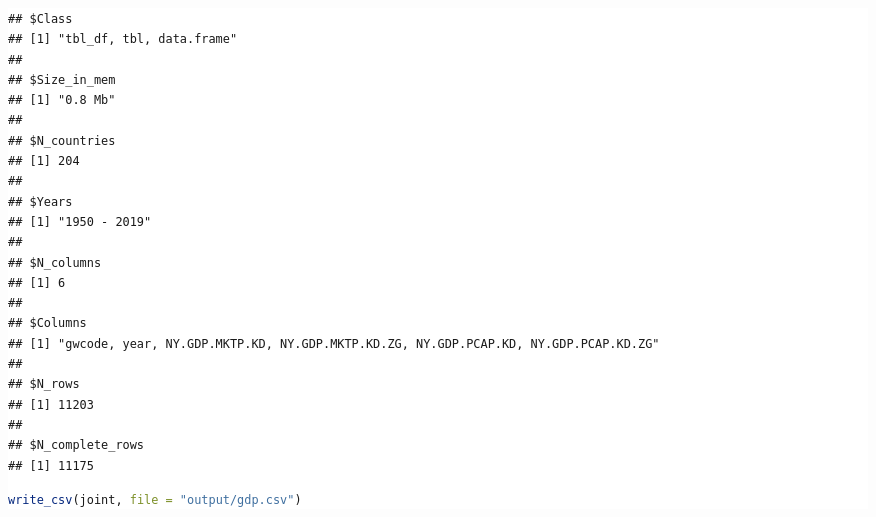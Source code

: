 
    ## $Class
    ## [1] "tbl_df, tbl, data.frame"
    ## 
    ## $Size_in_mem
    ## [1] "0.8 Mb"
    ## 
    ## $N_countries
    ## [1] 204
    ## 
    ## $Years
    ## [1] "1950 - 2019"
    ## 
    ## $N_columns
    ## [1] 6
    ## 
    ## $Columns
    ## [1] "gwcode, year, NY.GDP.MKTP.KD, NY.GDP.MKTP.KD.ZG, NY.GDP.PCAP.KD, NY.GDP.PCAP.KD.ZG"
    ## 
    ## $N_rows
    ## [1] 11203
    ## 
    ## $N_complete_rows
    ## [1] 11175

``` r
write_csv(joint, file = "output/gdp.csv")
```
